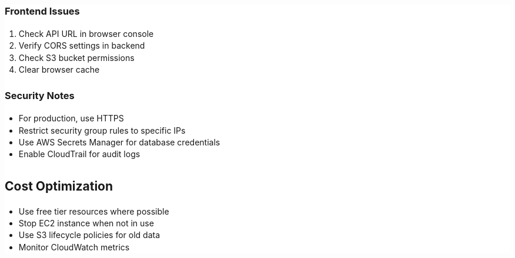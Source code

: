 ### Frontend Issues
1. Check API URL in browser console
2. Verify CORS settings in backend
3. Check S3 bucket permissions
4. Clear browser cache

### Security Notes
- For production, use HTTPS
- Restrict security group rules to specific IPs
- Use AWS Secrets Manager for database credentials
- Enable CloudTrail for audit logs

## Cost Optimization
- Use free tier resources where possible
- Stop EC2 instance when not in use
- Use S3 lifecycle policies for old data
- Monitor CloudWatch metrics

